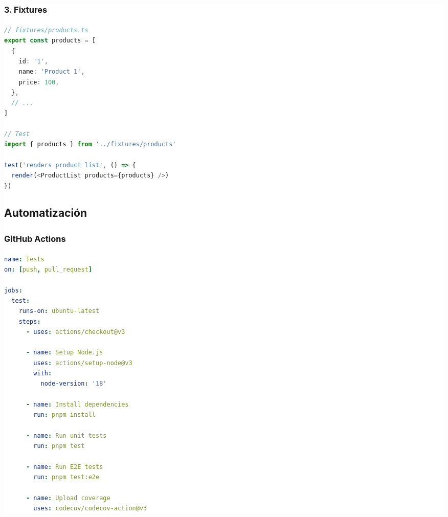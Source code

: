### 3. Fixtures

```typescript
// fixtures/products.ts
export const products = [
  {
    id: '1',
    name: 'Product 1',
    price: 100,
  },
  // ...
]

// Test
import { products } from '../fixtures/products'

test('renders product list', () => {
  render(<ProductList products={products} />)
})
```

## Automatización

### GitHub Actions

```yaml
name: Tests
on: [push, pull_request]

jobs:
  test:
    runs-on: ubuntu-latest
    steps:
      - uses: actions/checkout@v3

      - name: Setup Node.js
        uses: actions/setup-node@v3
        with:
          node-version: '18'

      - name: Install dependencies
        run: pnpm install

      - name: Run unit tests
        run: pnpm test

      - name: Run E2E tests
        run: pnpm test:e2e

      - name: Upload coverage
        uses: codecov/codecov-action@v3
```
